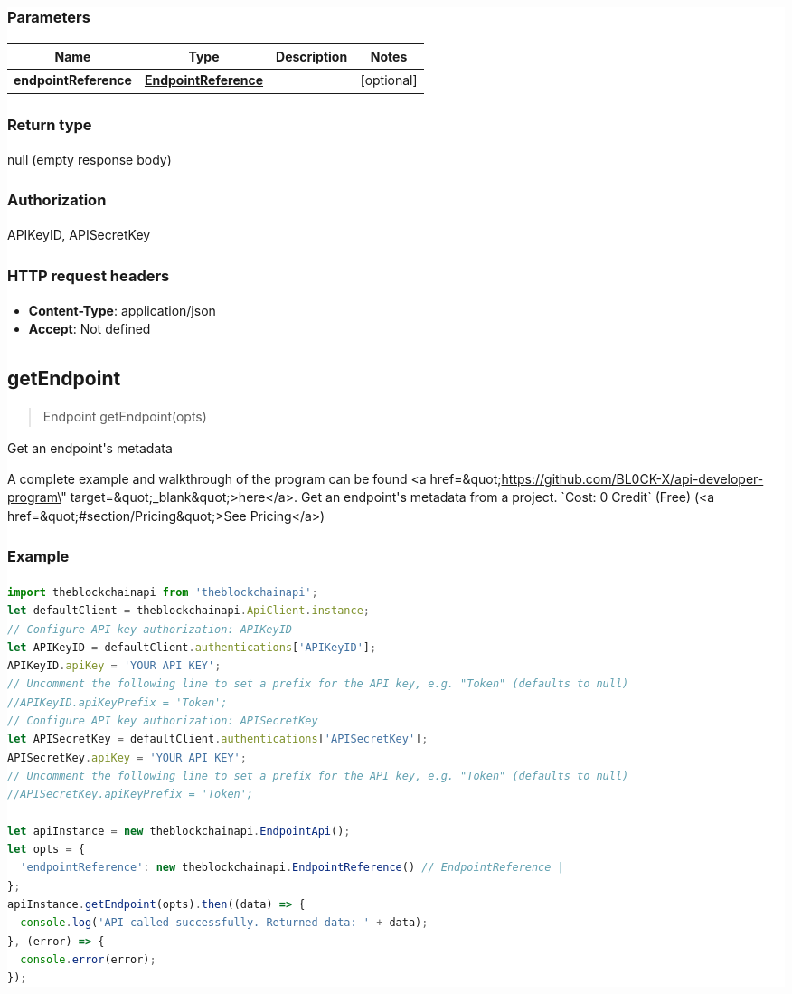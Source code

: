 ### Parameters


Name | Type | Description  | Notes
------------- | ------------- | ------------- | -------------
 **endpointReference** | [**EndpointReference**](EndpointReference.md)|  | [optional] 

### Return type

null (empty response body)

### Authorization

[APIKeyID](../README.md#APIKeyID), [APISecretKey](../README.md#APISecretKey)

### HTTP request headers

- **Content-Type**: application/json
- **Accept**: Not defined


## getEndpoint

> Endpoint getEndpoint(opts)

Get an endpoint&#39;s metadata 

A complete example and walkthrough of the program can be found &lt;a href&#x3D;\&quot;https://github.com/BL0CK-X/api-developer-program\&quot; target&#x3D;\&quot;_blank\&quot;&gt;here&lt;/a&gt;.  Get an endpoint&#39;s metadata from a project.   &#x60;Cost: 0 Credit&#x60; (Free) (&lt;a href&#x3D;\&quot;#section/Pricing\&quot;&gt;See Pricing&lt;/a&gt;)

### Example

```javascript
import theblockchainapi from 'theblockchainapi';
let defaultClient = theblockchainapi.ApiClient.instance;
// Configure API key authorization: APIKeyID
let APIKeyID = defaultClient.authentications['APIKeyID'];
APIKeyID.apiKey = 'YOUR API KEY';
// Uncomment the following line to set a prefix for the API key, e.g. "Token" (defaults to null)
//APIKeyID.apiKeyPrefix = 'Token';
// Configure API key authorization: APISecretKey
let APISecretKey = defaultClient.authentications['APISecretKey'];
APISecretKey.apiKey = 'YOUR API KEY';
// Uncomment the following line to set a prefix for the API key, e.g. "Token" (defaults to null)
//APISecretKey.apiKeyPrefix = 'Token';

let apiInstance = new theblockchainapi.EndpointApi();
let opts = {
  'endpointReference': new theblockchainapi.EndpointReference() // EndpointReference | 
};
apiInstance.getEndpoint(opts).then((data) => {
  console.log('API called successfully. Returned data: ' + data);
}, (error) => {
  console.error(error);
});

```
